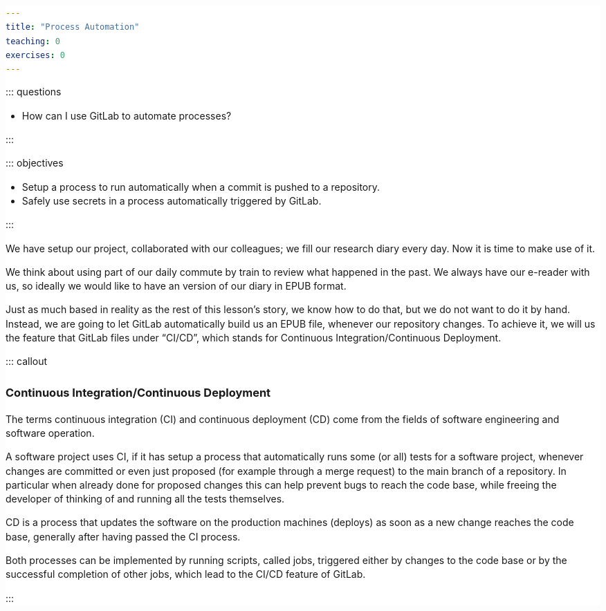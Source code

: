 ```yaml
---
title: "Process Automation"
teaching: 0
exercises: 0
---
```


::: questions

- How can I use GitLab to automate processes?

:::

::: objectives

- Setup a process to run automatically when a commit is pushed to a repository.
- Safely use secrets in a process automatically triggered by GitLab.

:::

We have setup our project, collaborated with our colleagues; we fill our
research diary every day. Now it is time to make use of it.

We think about using part of our daily commute by train to review what happened
in the past. We always have our e-reader with us, so ideally we would like to
have an version of our diary in EPUB format.

Just as much based in reality as the rest of this lesson’s story, we know how to
do that, but we do not want to do it by hand. Instead, we are going to let
GitLab automatically build us an EPUB file, whenever our repository changes. To
achieve it, we will us the feature that GitLab files under “CI/CD”, which stands
for Continuous Integration/Continuous Deployment.

::: callout

### Continuous Integration/Continuous Deployment

The terms continuous integration (CI) and continuous deployment (CD) come from the
fields of software engineering and software operation.

A software project uses CI, if it has setup a process that automatically runs
some (or all) tests for a software project, whenever changes are committed or
even just proposed (for example through a merge request) to the main branch of a
repository. In particular when already done for proposed changes this can help
prevent bugs to reach the code base, while freeing the developer of thinking of
and running all the tests themselves.

CD is a process that updates the software on the production machines (deploys)
as soon as a new change reaches the code base, generally after having passed the
CI process.

Both processes can be implemented by running scripts, called jobs, triggered
either by changes to the code base or by the successful completion of other
jobs, which lead to the CI/CD feature of GitLab.

:::
